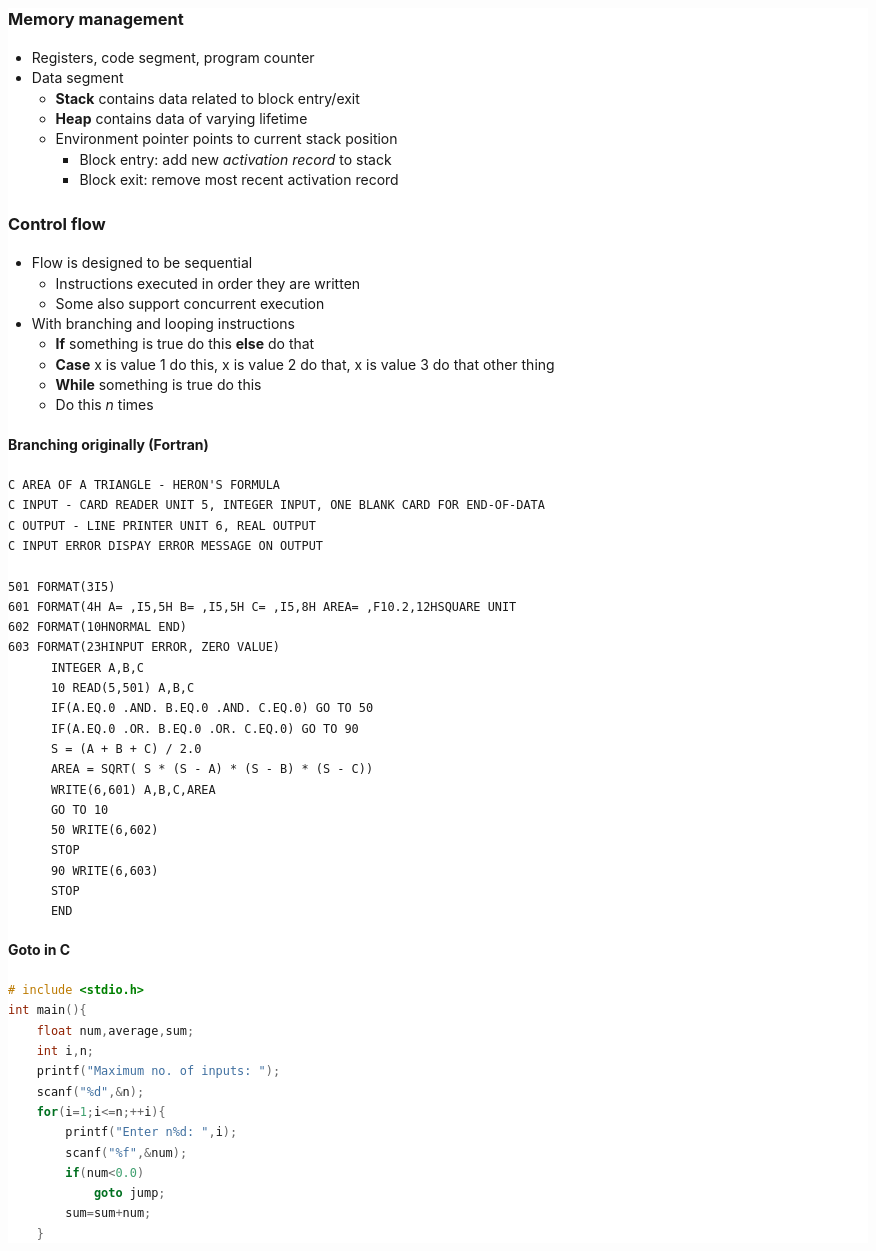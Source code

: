 ### Memory management

- Registers, code segment, program counter
- Data segment
	- **Stack** contains data related to block entry/exit
	- **Heap** contains data of varying lifetime
	- Environment pointer points to current stack position
		- Block entry: add new *activation record* to stack
		- Block exit: remove most recent activation record

### Control flow

- Flow is designed to be sequential
	- Instructions executed in order they are written
	- Some also support concurrent execution
- With branching and looping instructions
	- **If** something is true do this **else** do that
	- **Case** x is value 1 do this, x is value 2 do that, x is value 3 do that other thing
	- **While** something is true do this
	- Do this $n$ times

#### Branching originally (Fortran)

```Fortran
C AREA OF A TRIANGLE - HERON'S FORMULA  
C INPUT - CARD READER UNIT 5, INTEGER INPUT, ONE BLANK CARD FOR END-OF-DATA
C OUTPUT - LINE PRINTER UNIT 6, REAL OUTPUT  
C INPUT ERROR DISPAY ERROR MESSAGE ON OUTPUT

501 FORMAT(3I5)  
601 FORMAT(4H A= ,I5,5H B= ,I5,5H C= ,I5,8H AREA= ,F10.2,12HSQUARE UNIT 
602 FORMAT(10HNORMAL END)  
603 FORMAT(23HINPUT ERROR, ZERO VALUE)
      INTEGER A,B,C   
      10 READ(5,501) A,B,C
	  IF(A.EQ.0 .AND. B.EQ.0 .AND. C.EQ.0) GO TO 50 
	  IF(A.EQ.0 .OR. B.EQ.0 .OR. C.EQ.0) GO TO 90 
	  S = (A + B + C) / 2.0  
      AREA = SQRT( S * (S - A) * (S - B) * (S - C)) 
      WRITE(6,601) A,B,C,AREA
      GO TO 10
	  50 WRITE(6,602)
	  STOP   
	  90 WRITE(6,603)
      STOP 
      END
```

#### Goto in C

```C
# include <stdio.h>
int main(){
	float num,average,sum;
	int i,n;
	printf("Maximum no. of inputs: ");
	scanf("%d",&n);
	for(i=1;i<=n;++i){
		printf("Enter n%d: ",i);
		scanf("%f",&num);
		if(num<0.0)
			goto jump; 
		sum=sum+num;
	} 

```
